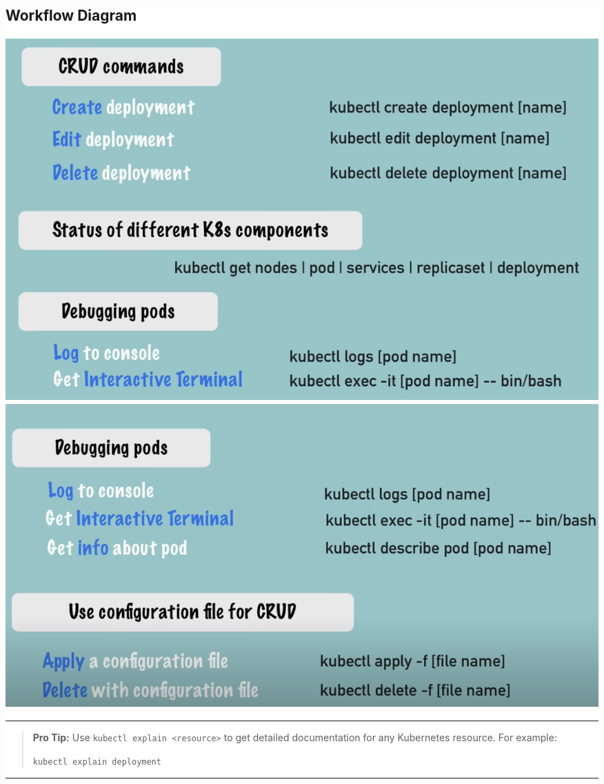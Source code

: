 
## Workflow Diagram

![kubectl Workflow](k8s-basics-images/image-55.png)
![kubectl Commands](k8s-basics-images/image-56.png)

---

> **Pro Tip:** Use `kubectl explain <resource>` to get detailed documentation for any Kubernetes resource. For example:
> ```bash
> kubectl explain deployment
> ```

---
